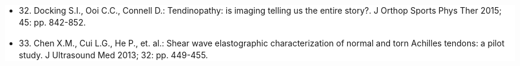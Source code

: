 - 32\. Docking S.I., Ooi C.C., Connell D.: Tendinopathy: is imaging telling us the entire story?. J Orthop Sports Phys Ther 2015; 45: pp. 842-852.


- 33\. Chen X.M., Cui L.G., He P., et. al.: Shear wave elastographic characterization of normal and torn Achilles tendons: a pilot study. J Ultrasound Med 2013; 32: pp. 449-455.